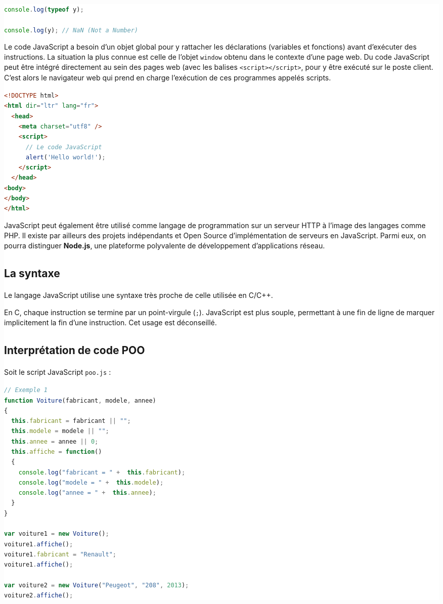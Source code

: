 ```js
console.log(typeof y);

console.log(y); // NaN (Not a Number)
```

Le code JavaScript a besoin d’un objet global pour y rattacher les déclarations (variables et fonctions) avant d’exécuter des instructions. La situation la plus connue est celle de l’objet `window` obtenu dans le contexte d’une page web. Du code JavaScript peut être intégré directement au sein des pages web (avec les balises `<script></script>`, pour y être exécuté sur le poste client. C’est alors le navigateur web qui prend en charge l’exécution de ces programmes appelés scripts.

```html
<!DOCTYPE html>
<html dir="ltr" lang="fr">
  <head>
    <meta charset="utf8" />
    <script>
      // Le code JavaScript
      alert('Hello world!');
    </script>
  </head>
<body>
</body>
</html>
```

JavaScript peut également être utilisé comme langage de programmation sur un serveur HTTP à l’image des langages comme PHP. Il existe par ailleurs des projets indépendants et Open Source d’implémentation de serveurs en JavaScript. Parmi eux, on pourra distinguer **Node.js**, une plateforme polyvalente de développement d’applications réseau.

## La syntaxe

Le langage JavaScript utilise une syntaxe très proche de celle utilisée en C/C++.

En C, chaque instruction se termine par un point-virgule (`;`). JavaScript est plus souple, permettant à une fin de ligne de marquer implicitement la fin d’une instruction. Cet usage est déconseillé.

## Interprétation de code POO

Soit le script JavaScript `poo.js` :

```js
// Exemple 1
function Voiture(fabricant, modele, annee) 
{
  this.fabricant = fabricant || "";
  this.modele = modele || "";
  this.annee = annee || 0;
  this.affiche = function() 
  {
    console.log("fabricant = " +  this.fabricant);
    console.log("modele = " +  this.modele);
    console.log("annee = " +  this.annee);
  }
}

var voiture1 = new Voiture();
voiture1.affiche();
voiture1.fabricant = "Renault";
voiture1.affiche();

var voiture2 = new Voiture("Peugeot", "208", 2013);
voiture2.affiche();

```